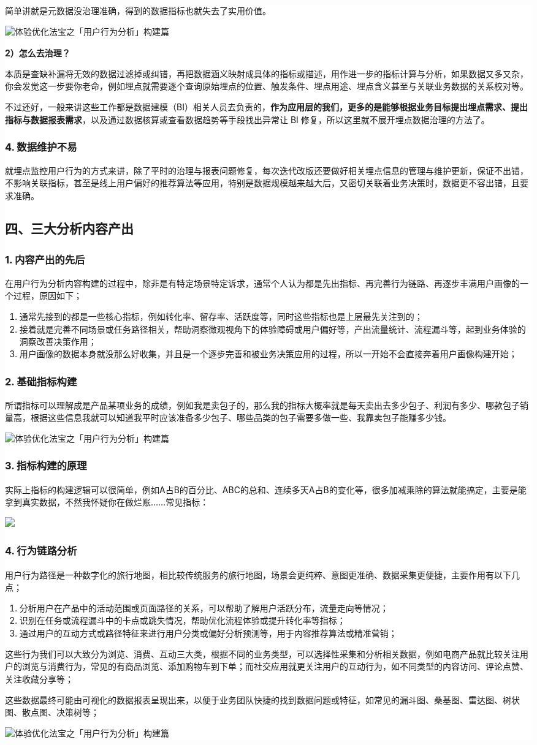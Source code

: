 简单讲就是元数据没治理准确，得到的数据指标也就失去了实用价值。

![体验优化法宝之「用户行为分析」构建篇](https://image.woshipm.com/wp-files/2024/08/XhD0VRjalw5YHdDXrOYP.jpeg)

**2）怎么去治理？**

本质是查缺补漏将无效的数据过滤掉或纠错，再把数据涵义映射成具体的指标或描述，用作进一步的指标计算与分析，如果数据又多又杂，你会发觉这一步要你老命，例如埋点就需要逐个查询原始埋点的位置、触发条件、埋点用途、埋点含义甚至与关联业务数据的关系校对等。

不过还好，一般来讲这些工作都是数据建模（BI）相关人员去负责的，**作为应用层的我们，更多的是能够根据业务目标提出埋点需求、提出指标与数据报表需求**，以及通过数据核算或查看数据趋势等手段找出异常让 BI 修复，所以这里就不展开埋点数据治理的方法了。

### 4\. 数据维护不易

就埋点监控用户行为的方式来讲，除了平时的治理与报表问题修复，每次迭代改版还要做好相关埋点信息的管理与维护更新，保证不出错，不影响关联指标，甚至是线上用户偏好的推荐算法等应用，特别是数据规模越来越大后，又密切关联着业务决策时，数据更不容出错，且要求准确。

## 四、三大分析内容产出

### 1\. 内容产出的先后

在用户行为分析内容构建的过程中，除非是有特定场景特定诉求，通常个人认为都是先出指标、再完善行为链路、再逐步丰满用户画像的一个过程，原因如下；

1.  通常先接到的都是一些核心指标，例如转化率、留存率、活跃度等，同时这些指标也是上层最先关注到的；
2.  接着就是完善不同场景或任务路径相关，帮助洞察微观视角下的体验障碍或用户偏好等，产出流量统计、流程漏斗等，起到业务体验的洞察改善决策作用；
3.  用户画像的数据本身就没那么好收集，并且是一个逐步完善和被业务决策应用的过程，所以一开始不会直接奔着用户画像构建开始；

### 2\. 基础指标构建

所谓指标可以理解成是产品某项业务的成绩，例如我是卖包子的，那么我的指标大概率就是每天卖出去多少包子、利润有多少、哪款包子销量高，根据这些信息我就可以知道我平时应该准备多少包子、哪些品类的包子需要多做一些、我靠卖包子能赚多少钱。

![体验优化法宝之「用户行为分析」构建篇](https://image.woshipm.com/wp-files/2024/08/WwzrOsQO9a1enVUGNYKl.jpeg)

### 3\. 指标构建的原理

实际上指标的构建逻辑可以很简单，例如A占B的百分比、ABC的总和、连续多天A占B的变化等，很多加减乘除的算法就能搞定，主要是能拿到真实数据，不然我怀疑你在做烂账……常见指标：

![](https://image.woshipm.com/2024/08/01/296279c2-501a-11ef-ab7e-00163e0b5ff3.png)

### 4\. 行为链路分析

用户行为路径是一种数字化的旅行地图，相比较传统服务的旅行地图，场景会更纯粹、意图更准确、数据采集更便捷，主要作用有以下几点；

1.  分析用户在产品中的活动范围或页面路径的关系，可以帮助了解用户活跃分布，流量走向等情况；
2.  识别在任务或流程漏斗中的卡点或跳失情况，帮助优化流程体验或提升转化率等指标；
3.  通过用户的互动方式或路径特征来进行用户分类或偏好分析预测等，用于内容推荐算法或精准营销；

这些行为我们可以大致分为浏览、消费、互动三大类，根据不同的业务类型，可以选择性采集和分析相关数据，例如电商产品就比较关注用户的浏览与消费行为，常见的有商品浏览、添加购物车到下单；而社交应用就更关注用户的互动行为，如不同类型的内容访问、评论点赞、关注收藏分享等；

这些数据最终可能由可视化的数据报表呈现出来，以便于业务团队快捷的找到数据问题或特征，如常见的漏斗图、桑基图、雷达图、树状图、散点图、决策树等；

![体验优化法宝之「用户行为分析」构建篇](https://image.woshipm.com/wp-files/2024/08/ehLeNeAfZ7yZ41DyXd4T.jpeg)
